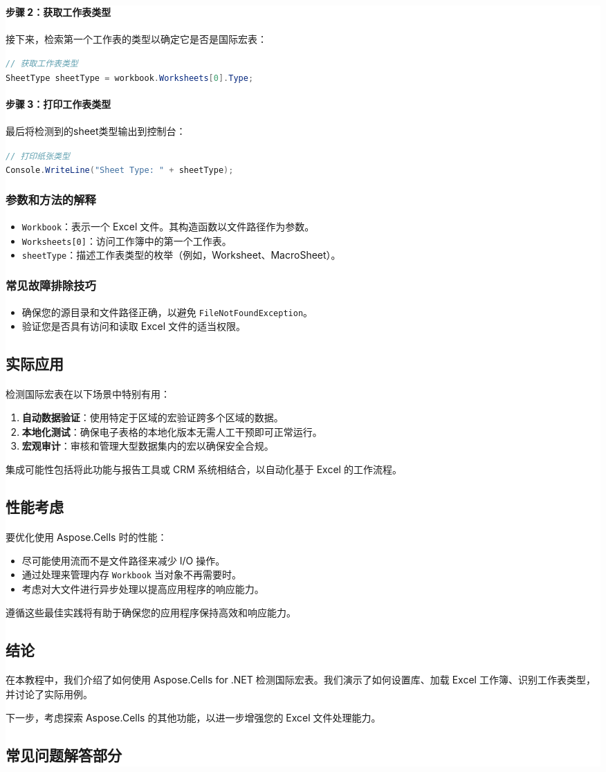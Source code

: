 #### 步骤 2：获取工作表类型
接下来，检索第一个工作表的类型以确定它是否是国际宏表：

```csharp
// 获取工作表类型
SheetType sheetType = workbook.Worksheets[0].Type;
```

#### 步骤 3：打印工作表类型
最后将检测到的sheet类型输出到控制台：

```csharp
// 打印纸张类型
Console.WriteLine("Sheet Type: " + sheetType);
```

### 参数和方法的解释

- `Workbook`：表示一个 Excel 文件。其构造函数以文件路径作为参数。
- `Worksheets[0]`：访问工作簿中的第一个工作表。
- `sheetType`：描述工作表类型的枚举（例如，Worksheet、MacroSheet）。

### 常见故障排除技巧

- 确保您的源目录和文件路径正确，以避免 `FileNotFoundException`。
- 验证您是否具有访问和读取 Excel 文件的适当权限。

## 实际应用

检测国际宏表在以下场景中特别有用：

1. **自动数据验证**：使用特定于区域的宏验证跨多个区域的数据。
2. **本地化测试**：确保电子表格的本地化版本无需人工干预即可正常运行。
3. **宏观审计**：审核和管理大型数据集内的宏以确保安全合规。

集成可能性包括将此功能与报告工具或 CRM 系统相结合，以自动化基于 Excel 的工作流程。

## 性能考虑

要优化使用 Aspose.Cells 时的性能：
- 尽可能使用流而不是文件路径来减少 I/O 操作。
- 通过处理来管理内存 `Workbook` 当对象不再需要时。
- 考虑对大文件进行异步处理以提高应用程序的响应能力。

遵循这些最佳实践将有助于确保您的应用程序保持高效和响应能力。

## 结论

在本教程中，我们介绍了如何使用 Aspose.Cells for .NET 检测国际宏表。我们演示了如何设置库、加载 Excel 工作簿、识别工作表类型，并讨论了实际用例。

下一步，考虑探索 Aspose.Cells 的其他功能，以进一步增强您的 Excel 文件处理能力。

## 常见问题解答部分
